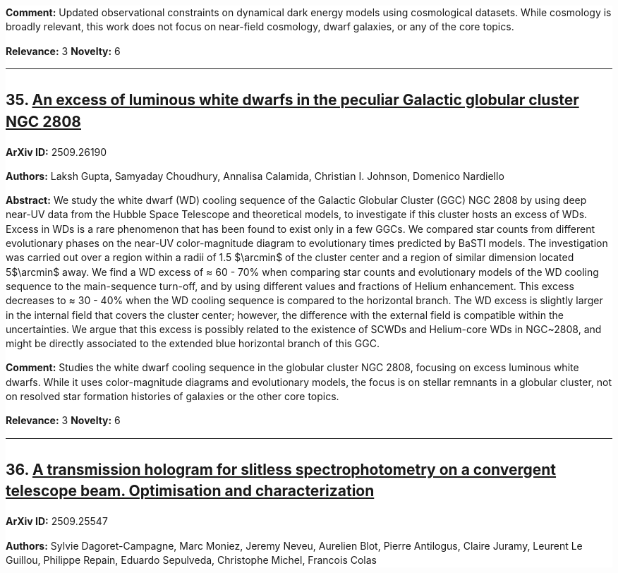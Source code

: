 **Comment:** Updated observational constraints on dynamical dark energy models using cosmological datasets. While cosmology is broadly relevant, this work does not focus on near-field cosmology, dwarf galaxies, or any of the core topics.

**Relevance:** 3
**Novelty:** 6

---

## 35. [An excess of luminous white dwarfs in the peculiar Galactic globular cluster NGC 2808](https://arxiv.org/abs/2509.26190) <a id="link35"></a>

**ArXiv ID:** 2509.26190

**Authors:** Laksh Gupta, Samyaday Choudhury, Annalisa Calamida, Christian I. Johnson, Domenico Nardiello

**Abstract:** We study the white dwarf (WD) cooling sequence of the Galactic Globular Cluster (GGC) NGC 2808 by using deep near-UV data from the Hubble Space Telescope and theoretical models, to investigate if this cluster hosts an excess of WDs. Excess in WDs is a rare phenomenon that has been found to exist only in a few GGCs. We compared star counts from different evolutionary phases on the near-UV color-magnitude diagram to evolutionary times predicted by BaSTI models. The investigation was carried out over a region within a radii of 1.5 $\arcmin$ of the cluster center and a region of similar dimension located 5$\arcmin$ away. We find a WD excess of $\approx$ 60 - 70\% when comparing star counts and evolutionary models of the WD cooling sequence to the main-sequence turn-off, and by using different values and fractions of Helium enhancement. This excess decreases to $\approx$ 30 - 40\% when the WD cooling sequence is compared to the horizontal branch. The WD excess is slightly larger in the internal field that covers the cluster center; however, the difference with the external field is compatible within the uncertainties. We argue that this excess is possibly related to the existence of SCWDs and Helium-core WDs in NGC~2808, and might be directly associated to the extended blue horizontal branch of this GGC.

**Comment:** Studies the white dwarf cooling sequence in the globular cluster NGC 2808, focusing on excess luminous white dwarfs. While it uses color-magnitude diagrams and evolutionary models, the focus is on stellar remnants in a globular cluster, not on resolved star formation histories of galaxies or the other core topics.

**Relevance:** 3
**Novelty:** 6

---

## 36. [A transmission hologram for slitless spectrophotometry on a convergent telescope beam. Optimisation and characterization](https://arxiv.org/abs/2509.25547) <a id="link36"></a>

**ArXiv ID:** 2509.25547

**Authors:** Sylvie Dagoret-Campagne, Marc Moniez, Jeremy Neveu, Aurelien Blot, Pierre Antilogus, Claire Juramy, Leurent Le Guillou, Philippe Repain, Eduardo Sepulveda, Christophe Michel, Francois Colas
